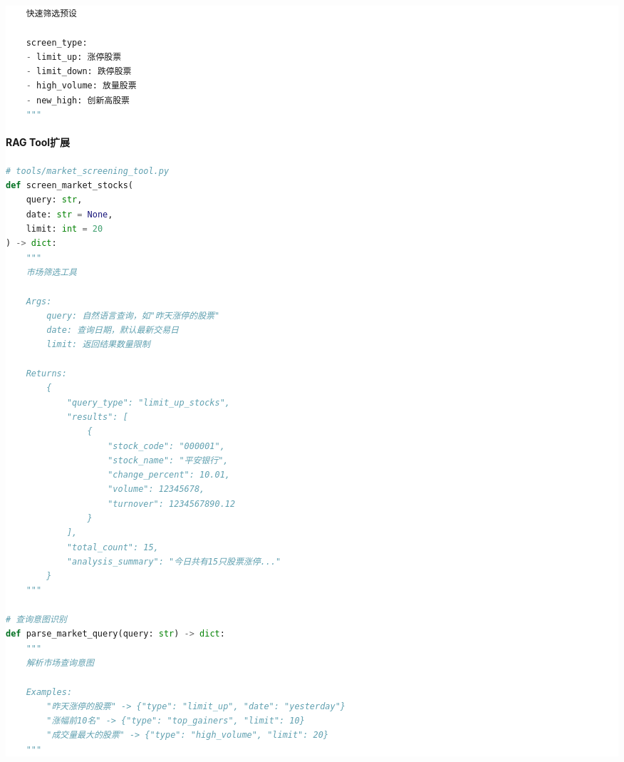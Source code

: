 ```python
    快速筛选预设

    screen_type:
    - limit_up: 涨停股票
    - limit_down: 跌停股票
    - high_volume: 放量股票
    - new_high: 创新高股票
    """
```

#### RAG Tool扩展
```python
# tools/market_screening_tool.py
def screen_market_stocks(
    query: str,
    date: str = None,
    limit: int = 20
) -> dict:
    """
    市场筛选工具

    Args:
        query: 自然语言查询，如"昨天涨停的股票"
        date: 查询日期，默认最新交易日
        limit: 返回结果数量限制

    Returns:
        {
            "query_type": "limit_up_stocks",
            "results": [
                {
                    "stock_code": "000001",
                    "stock_name": "平安银行",
                    "change_percent": 10.01,
                    "volume": 12345678,
                    "turnover": 1234567890.12
                }
            ],
            "total_count": 15,
            "analysis_summary": "今日共有15只股票涨停..."
        }
    """

# 查询意图识别
def parse_market_query(query: str) -> dict:
    """
    解析市场查询意图

    Examples:
        "昨天涨停的股票" -> {"type": "limit_up", "date": "yesterday"}
        "涨幅前10名" -> {"type": "top_gainers", "limit": 10}
        "成交量最大的股票" -> {"type": "high_volume", "limit": 20}
    """
```
